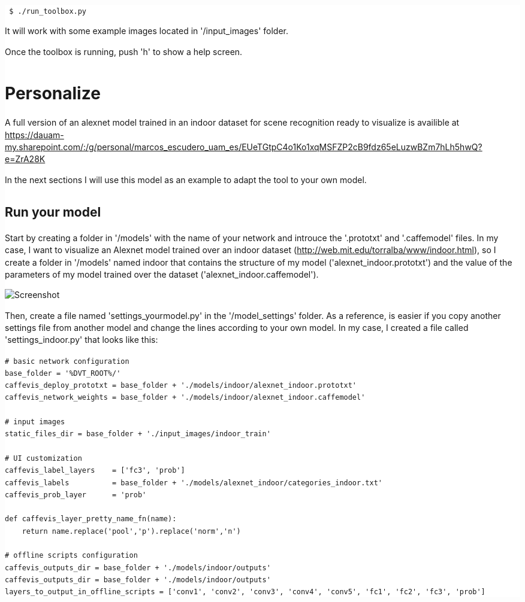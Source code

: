      $ ./run_toolbox.py 

It will work with some example images located in '/input_images' folder.

Once the toolbox is running, push 'h' to show a help screen.

# Personalize

A full version of an alexnet model trained in an indoor dataset for scene recognition ready to visualize is availible at https://dauam-my.sharepoint.com/:/g/personal/marcos_escudero_uam_es/EUeTGtpC4o1Ko1xqMSFZP2cB9fdz65eLuzwBZm7hLh5hwQ?e=ZrA28K

In the next sections I will use this model as an example to adapt the tool to your own model.

## Run your model
Start by creating a folder in '/models' with the name of your network and introuce the '.prototxt' and '.caffemodel' files. In my case, I want to visualize an Alexnet model trained over an indoor dataset (http://web.mit.edu/torralba/www/indoor.html), so I create a folder in '/models' named indoor that contains the structure of my model ('alexnet_indoor.prototxt') and the value of the parameters of my model trained over the dataset ('alexnet_indoor.caffemodel').

![Screenshot](https://github.com/MBasarte/Visualization-Tool-VPU/blob/master/readme_images/alexnet1.png)


Then, create a file named 'settings_yourmodel.py' in the '/model_settings' folder. As a reference, is easier if you copy another settings file from another model and change the lines according to your own model. In my case, I created a file called 'settings_indoor.py' that looks like this:

    # basic network configuration
    base_folder = '%DVT_ROOT%/'
    caffevis_deploy_prototxt = base_folder + './models/indoor/alexnet_indoor.prototxt'
    caffevis_network_weights = base_folder + './models/indoor/alexnet_indoor.caffemodel'

    # input images
    static_files_dir = base_folder + './input_images/indoor_train'

    # UI customization
    caffevis_label_layers    = ['fc3', 'prob']
    caffevis_labels          = base_folder + './models/alexnet_indoor/categories_indoor.txt'
    caffevis_prob_layer      = 'prob'

    def caffevis_layer_pretty_name_fn(name):
        return name.replace('pool','p').replace('norm','n')

    # offline scripts configuration
    caffevis_outputs_dir = base_folder + './models/indoor/outputs'
    caffevis_outputs_dir = base_folder + './models/indoor/outputs'
    layers_to_output_in_offline_scripts = ['conv1', 'conv2', 'conv3', 'conv4', 'conv5', 'fc1', 'fc2', 'fc3', 'prob']
